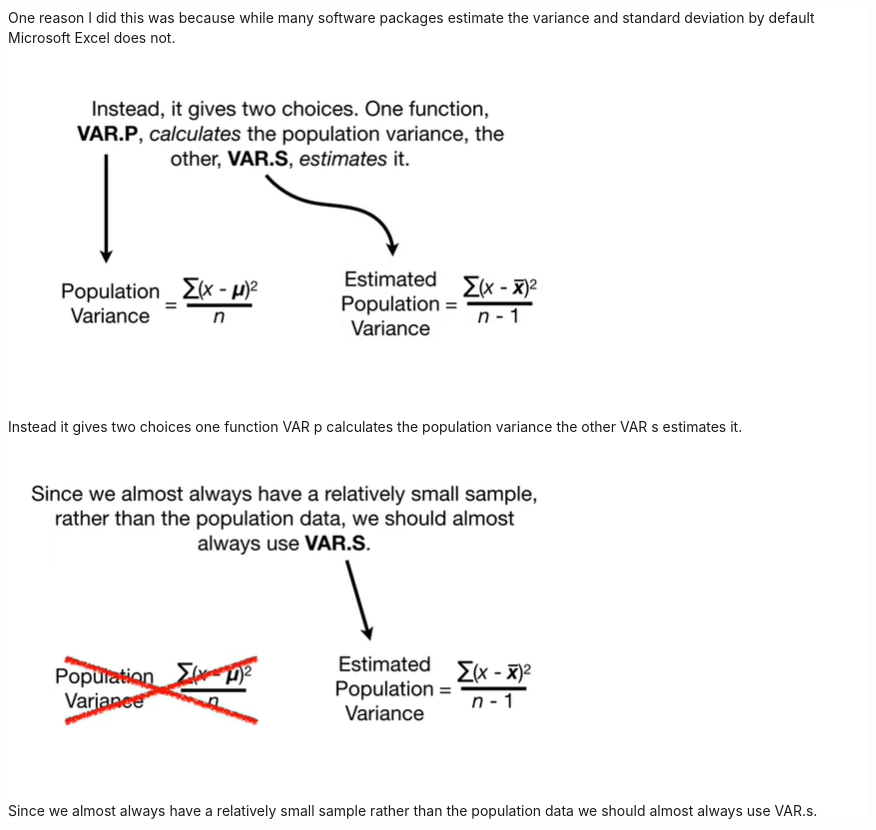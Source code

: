 One reason I did this was because while many software packages estimate
the variance and standard deviation by default Microsoft Excel does not.

![](media/STATQUEST-5-STATISTICS_FUNDAMENTALS-MEAN-VARIANCE-STANDARD_DEVIATION/image106.png)

Instead it gives two choices one function VAR p calculates the
population variance the other VAR s estimates it.

![](media/STATQUEST-5-STATISTICS_FUNDAMENTALS-MEAN-VARIANCE-STANDARD_DEVIATION/image107.png)

Since we almost always have a relatively small sample rather than the
population data we should almost always use VAR.s.
